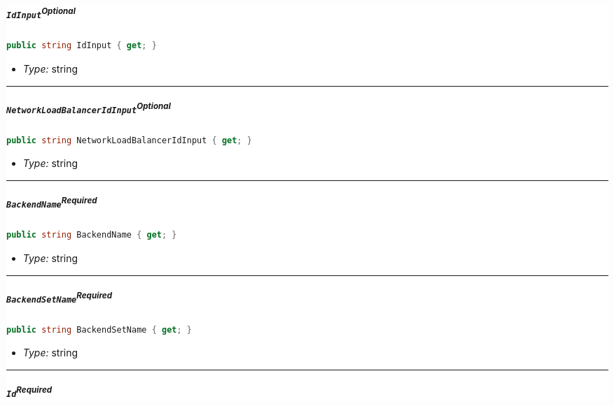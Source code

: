 
##### `IdInput`<sup>Optional</sup> <a name="IdInput" id="rhizo-co-terraform-provider-oci.dataOciNetworkLoadBalancerBackendHealth.DataOciNetworkLoadBalancerBackendHealth.property.idInput"></a>

```csharp
public string IdInput { get; }
```

- *Type:* string

---

##### `NetworkLoadBalancerIdInput`<sup>Optional</sup> <a name="NetworkLoadBalancerIdInput" id="rhizo-co-terraform-provider-oci.dataOciNetworkLoadBalancerBackendHealth.DataOciNetworkLoadBalancerBackendHealth.property.networkLoadBalancerIdInput"></a>

```csharp
public string NetworkLoadBalancerIdInput { get; }
```

- *Type:* string

---

##### `BackendName`<sup>Required</sup> <a name="BackendName" id="rhizo-co-terraform-provider-oci.dataOciNetworkLoadBalancerBackendHealth.DataOciNetworkLoadBalancerBackendHealth.property.backendName"></a>

```csharp
public string BackendName { get; }
```

- *Type:* string

---

##### `BackendSetName`<sup>Required</sup> <a name="BackendSetName" id="rhizo-co-terraform-provider-oci.dataOciNetworkLoadBalancerBackendHealth.DataOciNetworkLoadBalancerBackendHealth.property.backendSetName"></a>

```csharp
public string BackendSetName { get; }
```

- *Type:* string

---

##### `Id`<sup>Required</sup> <a name="Id" id="rhizo-co-terraform-provider-oci.dataOciNetworkLoadBalancerBackendHealth.DataOciNetworkLoadBalancerBackendHealth.property.id"></a>
